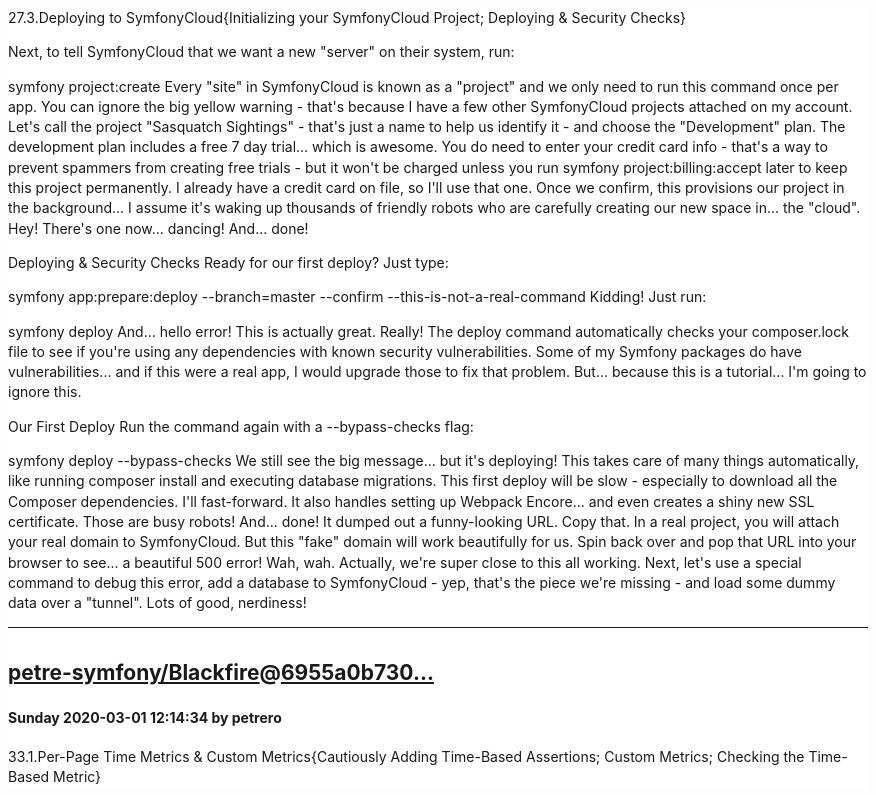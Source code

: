 27.3.Deploying to SymfonyCloud{Initializing your SymfonyCloud Project; Deploying & Security Checks}

Next, to tell SymfonyCloud that we want a new "server" on their system, run:

symfony project:create
Every "site" in SymfonyCloud is known as a "project" and we only need to run this command once per app. You can ignore the big yellow warning - that's because I have a few other SymfonyCloud projects attached on my account. Let's call the project "Sasquatch Sightings" - that's just a name to help us identify it - and choose the "Development" plan.
The development plan includes a free 7 day trial... which is awesome. You do need to enter your credit card info - that's a way to prevent spammers from creating free trials - but it won't be charged unless you run symfony project:billing:accept later to keep this project permanently.
I already have a credit card on file, so I'll use that one. Once we confirm, this provisions our project in the background... I assume it's waking up thousands of friendly robots who are carefully creating our new space in... the "cloud". Hey! There's one now... dancing!
And... done!

Deploying & Security Checks
Ready for our first deploy? Just type:

symfony app:prepare:deploy --branch=master --confirm --this-is-not-a-real-command
Kidding! Just run:

symfony deploy
And... hello error! This is actually great. Really! The deploy command automatically checks your composer.lock file to see if you're using any dependencies with known security vulnerabilities. Some of my Symfony packages do have vulnerabilities... and if this were a real app, I would upgrade those to fix that problem. But... because this is a tutorial... I'm going to ignore this.

Our First Deploy
Run the command again with a --bypass-checks flag:

symfony deploy --bypass-checks
We still see the big message... but it's deploying! This takes care of many things automatically, like running composer install and executing database migrations. This first deploy will be slow - especially to download all the Composer dependencies. I'll fast-forward. It also handles setting up Webpack Encore... and even creates a shiny new SSL certificate. Those are busy robots!
And... done! It dumped out a funny-looking URL. Copy that. In a real project, you will attach your real domain to SymfonyCloud. But this "fake" domain will work beautifully for us.
Spin back over and pop that URL into your browser to see... a beautiful 500 error! Wah, wah. Actually, we're super close to this all working. Next, let's use a special command to debug this error, add a database to SymfonyCloud - yep, that's the piece we're missing - and load some dummy data over a "tunnel". Lots of good, nerdiness!

---
## [petre-symfony/Blackfire](https://github.com/petre-symfony/Blackfire)@[6955a0b730...](https://github.com/petre-symfony/Blackfire/commit/6955a0b7307ac97839e02d656c1fd00893fded6d)
#### Sunday 2020-03-01 12:14:34 by petrero

33.1.Per-Page Time Metrics & Custom Metrics{Cautiously Adding Time-Based Assertions; Custom Metrics; Checking the Time-Based Metric}
